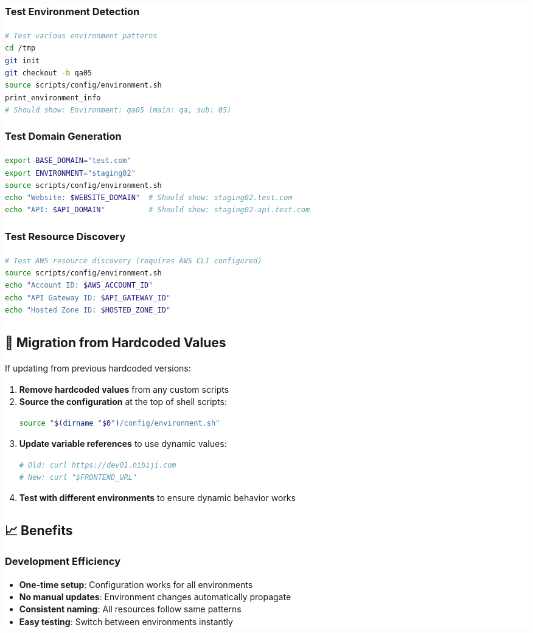 ### Test Environment Detection

```bash
# Test various environment patterns
cd /tmp
git init
git checkout -b qa05
source scripts/config/environment.sh
print_environment_info
# Should show: Environment: qa05 (main: qa, sub: 05)
```

### Test Domain Generation

```bash
export BASE_DOMAIN="test.com"
export ENVIRONMENT="staging02"
source scripts/config/environment.sh
echo "Website: $WEBSITE_DOMAIN"  # Should show: staging02.test.com
echo "API: $API_DOMAIN"          # Should show: staging02-api.test.com
```

### Test Resource Discovery

```bash
# Test AWS resource discovery (requires AWS CLI configured)
source scripts/config/environment.sh
echo "Account ID: $AWS_ACCOUNT_ID"
echo "API Gateway ID: $API_GATEWAY_ID"
echo "Hosted Zone ID: $HOSTED_ZONE_ID"
```

## 🚨 Migration from Hardcoded Values

If updating from previous hardcoded versions:

1. **Remove hardcoded values** from any custom scripts
2. **Source the configuration** at the top of shell scripts:
   ```bash
   source "$(dirname "$0")/config/environment.sh"
   ```
3. **Update variable references** to use dynamic values:
   ```bash
   # Old: curl https://dev01.hibiji.com
   # New: curl "$FRONTEND_URL"
   ```
4. **Test with different environments** to ensure dynamic behavior works

## 📈 Benefits

### Development Efficiency

- **One-time setup**: Configuration works for all environments
- **No manual updates**: Environment changes automatically propagate
- **Consistent naming**: All resources follow same patterns
- **Easy testing**: Switch between environments instantly
